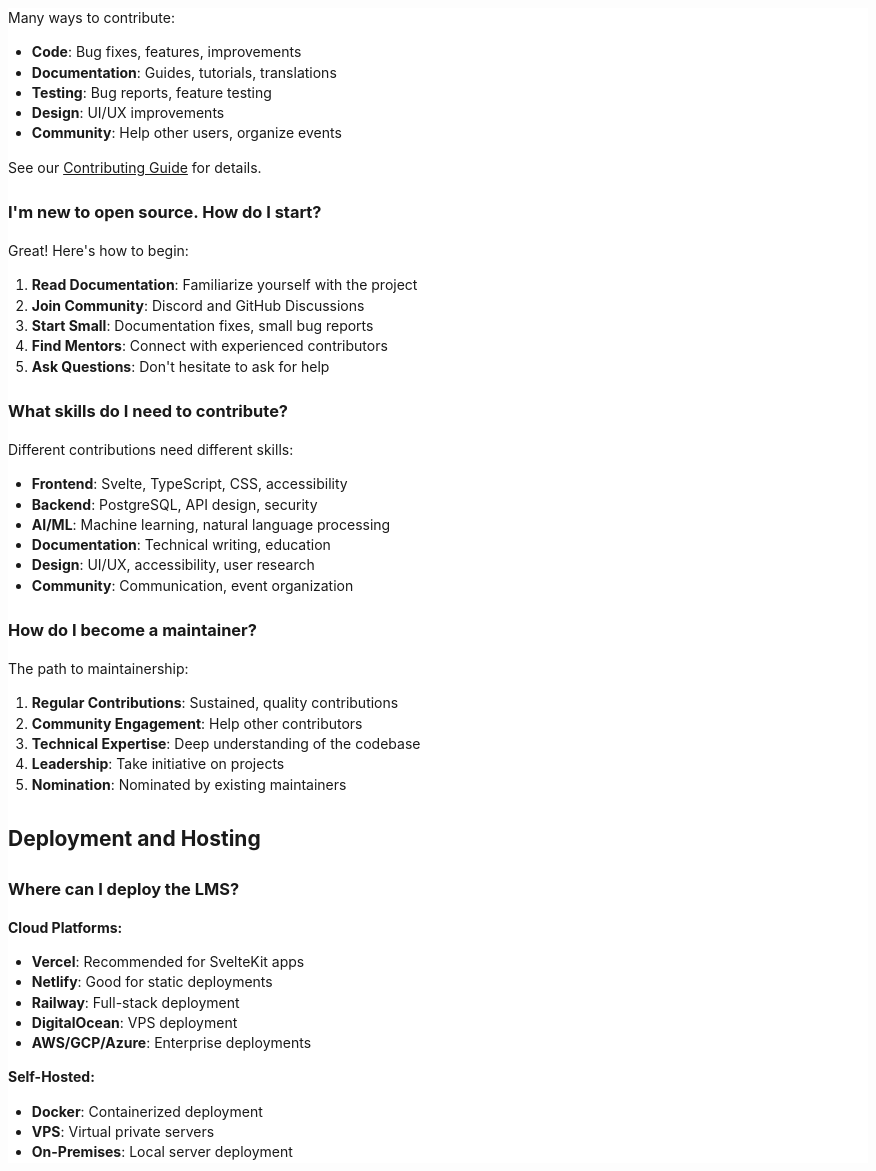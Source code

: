 Many ways to contribute:
- **Code**: Bug fixes, features, improvements
- **Documentation**: Guides, tutorials, translations
- **Testing**: Bug reports, feature testing
- **Design**: UI/UX improvements
- **Community**: Help other users, organize events

See our [Contributing Guide](CONTRIBUTING.md) for details.

### I'm new to open source. How do I start?

Great! Here's how to begin:
1. **Read Documentation**: Familiarize yourself with the project
2. **Join Community**: Discord and GitHub Discussions
3. **Start Small**: Documentation fixes, small bug reports
4. **Find Mentors**: Connect with experienced contributors
5. **Ask Questions**: Don't hesitate to ask for help

### What skills do I need to contribute?

Different contributions need different skills:
- **Frontend**: Svelte, TypeScript, CSS, accessibility
- **Backend**: PostgreSQL, API design, security
- **AI/ML**: Machine learning, natural language processing
- **Documentation**: Technical writing, education
- **Design**: UI/UX, accessibility, user research
- **Community**: Communication, event organization

### How do I become a maintainer?

The path to maintainership:
1. **Regular Contributions**: Sustained, quality contributions
2. **Community Engagement**: Help other contributors
3. **Technical Expertise**: Deep understanding of the codebase
4. **Leadership**: Take initiative on projects
5. **Nomination**: Nominated by existing maintainers

## Deployment and Hosting

### Where can I deploy the LMS?

**Cloud Platforms:**
- **Vercel**: Recommended for SvelteKit apps
- **Netlify**: Good for static deployments
- **Railway**: Full-stack deployment
- **DigitalOcean**: VPS deployment
- **AWS/GCP/Azure**: Enterprise deployments

**Self-Hosted:**
- **Docker**: Containerized deployment
- **VPS**: Virtual private servers
- **On-Premises**: Local server deployment

